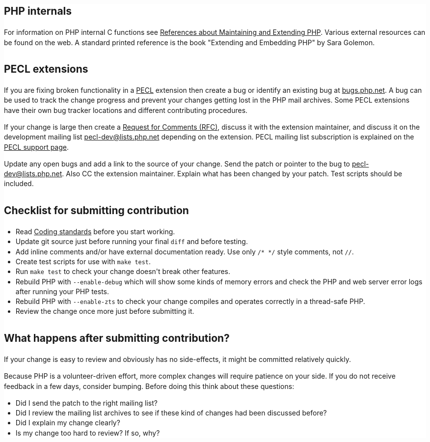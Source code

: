 ## PHP internals

For information on PHP internal C functions see
[References about Maintaining and Extending PHP](https://wiki.php.net/internals/references).
Various external resources can be found on the web. A standard printed reference
is the book "Extending and Embedding PHP" by Sara Golemon.

## PECL extensions

If you are fixing broken functionality in a [PECL](https://pecl.php.net)
extension then create a bug or identify an existing bug at
[bugs.php.net](https://bugs.php.net). A bug can be used to track the change
progress and prevent your changes getting lost in the PHP mail archives. Some
PECL extensions have their own bug tracker locations and different contributing
procedures.

If your change is large then create a
[Request for Comments (RFC)](https://wiki.php.net/rfc), discuss it with the
extension maintainer, and discuss it on the development mailing list
pecl-dev@lists.php.net depending on the extension. PECL mailing list
subscription is explained on the
[PECL support page](https://pecl.php.net/support.php).

Update any open bugs and add a link to the source of your change. Send the patch
or pointer to the bug to pecl-dev@lists.php.net. Also CC the extension
maintainer. Explain what has been changed by your patch. Test scripts should be
included.

## Checklist for submitting contribution

- Read [Coding standards](/CODING_STANDARDS.md) before you start working.
- Update git source just before running your final `diff` and before testing.
- Add inline comments and/or have external documentation ready. Use only
  `/* */` style comments, not `//`.
- Create test scripts for use with `make test`.
- Run `make test` to check your change doesn't break other features.
- Rebuild PHP with `--enable-debug` which will show some kinds of memory errors
  and check the PHP and web server error logs after running your PHP tests.
- Rebuild PHP with `--enable-zts` to check your change compiles and operates
  correctly in a thread-safe PHP.
- Review the change once more just before submitting it.

## What happens after submitting contribution?

If your change is easy to review and obviously has no side-effects, it might be
committed relatively quickly.

Because PHP is a volunteer-driven effort, more complex changes will require
patience on your side. If you do not receive feedback in a few days, consider
bumping. Before doing this think about these questions:

- Did I send the patch to the right mailing list?
- Did I review the mailing list archives to see if these kind of changes had
  been discussed before?
- Did I explain my change clearly?
- Is my change too hard to review? If so, why?
